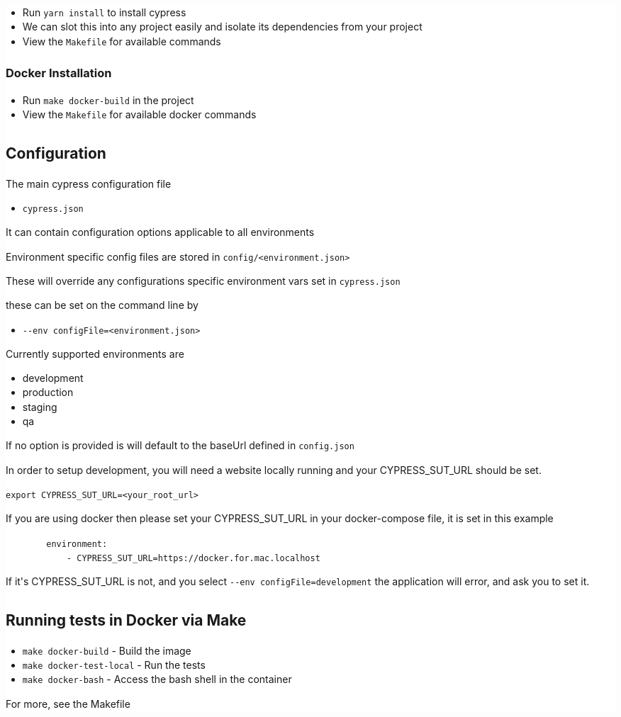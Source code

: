 - Run `yarn install` to install cypress
- We can slot this into any project easily and isolate its dependencies from your project
- View the `Makefile` for available commands

### Docker Installation

- Run `make docker-build` in the project
- View the `Makefile` for available docker commands

## Configuration

The main cypress configuration file

- `cypress.json`

It can contain configuration options applicable to all environments

Environment specific config files are stored in `config/<environment.json>`

These will override any configurations specific environment vars set in `cypress.json`

these can be set on the command line by

- `--env configFile=<environment.json>`

Currently supported environments are

- development
- production
- staging
- qa

If no option is provided is will default to the baseUrl defined in `config.json`

In order to setup development, you will need a website locally running and your CYPRESS_SUT_URL should be set.

`export CYPRESS_SUT_URL=<your_root_url>`

If you are using docker then please set your CYPRESS_SUT_URL in your docker-compose file, it is set in this example

```
        environment:
            - CYPRESS_SUT_URL=https://docker.for.mac.localhost
```

If it's CYPRESS_SUT_URL is not, and you select `--env configFile=development` the application will error, and ask you to set it.

## Running tests in Docker via Make

- `make docker-build` - Build the image
- `make docker-test-local` - Run the tests
- `make docker-bash` - Access the bash shell in the container

For more, see the Makefile
